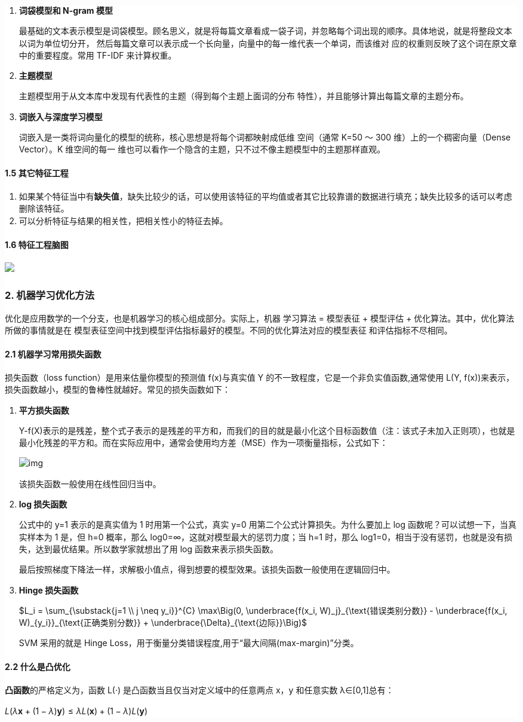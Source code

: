 1. **词袋模型和 N-gram 模型**

   最基础的文本表示模型是词袋模型。顾名思义，就是将每篇文章看成一袋子词，并忽略每个词出现的顺序。具体地说，就是将整段文本以词为单位切分开， 然后每篇文章可以表示成一个长向量，向量中的每一维代表一个单词，而该维对 应的权重则反映了这个词在原文章中的重要程度。常用 TF-IDF 来计算权重。
2. **主题模型**

   主题模型用于从文本库中发现有代表性的主题（得到每个主题上面词的分布 特性），并且能够计算出每篇文章的主题分布。
3. **词嵌入与深度学习模型**

   词嵌入是一类将词向量化的模型的统称，核心思想是将每个词都映射成低维 空间（通常 K=50 ～ 300 维）上的一个稠密向量（Dense Vector）。K 维空间的每一 维也可以看作一个隐含的主题，只不过不像主题模型中的主题那样直观。

#### 1.5 其它特征工程

1. 如果某个特征当中有**缺失值**，缺失比较少的话，可以使用该特征的平均值或者其它比较靠谱的数据进行填充；缺失比较多的话可以考虑删除该特征。
2. 可以分析特征与结果的相关性，把相关性小的特征去掉。

#### 1.6 特征工程脑图

![](https://julyedu-img-public.oss-cn-beijing.aliyuncs.com/Public/Image/Question/1512980743_407.png)

### 2. 机器学习优化方法

优化是应用数学的一个分支，也是机器学习的核心组成部分。实际上，机器 学习算法 = 模型表征 + 模型评估 + 优化算法。其中，优化算法所做的事情就是在 模型表征空间中找到模型评估指标最好的模型。不同的优化算法对应的模型表征 和评估指标不尽相同。

#### 2.1 机器学习常用损失函数

损失函数（loss function）是用来估量你模型的预测值 f(x)与真实值 Y 的不一致程度，它是一个非负实值函数,通常使用 L(Y, f(x))来表示，损失函数越小，模型的鲁棒性就越好。常见的损失函数如下：

1. **平方损失函数**

   Y-f(X)表示的是残差，整个式子表示的是残差的平方和，而我们的目的就是最小化这个目标函数值（注：该式子未加入正则项），也就是最小化残差的平方和。而在实际应用中，通常会使用均方差（MSE）作为一项衡量指标，公式如下：

   ![img](https://latex.codecogs.com/gif.latex?MSE=\frac{1}{n}\sum_{i=1}^{n}(Y_i^{'}-Y_i)^2)

   该损失函数一般使用在线性回归当中。
2. **log 损失函数**

   公式中的 y=1 表示的是真实值为 1 时用第一个公式，真实 y=0 用第二个公式计算损失。为什么要加上 log 函数呢？可以试想一下，当真实样本为 1 是，但 h=0 概率，那么 log0=∞，这就对模型最大的惩罚力度；当 h=1 时，那么 log1=0，相当于没有惩罚，也就是没有损失，达到最优结果。所以数学家就想出了用 log 函数来表示损失函数。

   最后按照梯度下降法一样，求解极小值点，得到想要的模型效果。该损失函数一般使用在逻辑回归中。
3. **Hinge 损失函数**

   $L_i = \sum_{\substack{j=1 \\ j \neq y_i}}^{C} \max\Big(0, \underbrace{f(x_i, W)_j}_{\text{错误类别分数}} - \underbrace{f(x_i, W)_{y_i}}_{\text{正确类别分数}} + \underbrace{\Delta}_{\text{边际}}\Big)$

   SVM 采用的就是 Hinge Loss，用于衡量分类错误程度,用于“最大间隔(max-margin)”分类。

#### 2.2 什么是凸优化

**凸函数**的严格定义为，函数 L(·) 是凸函数当且仅当对定义域中的任意两点 x，y 和任意实数 λ∈[0,1]总有：

$L(\lambda \mathbf{x} + (1-\lambda)\mathbf{y}) \leq \lambda L(\mathbf{x}) + (1-\lambda)L(\mathbf{y})$
